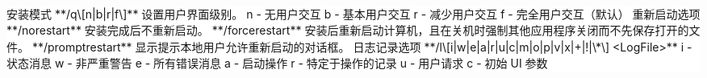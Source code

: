 </tr>
<tr>
<th style="border:1px solid black;" colspan="2">
安装模式
</th>
</tr>
<tr class="alternateRow">
<td style="border:1px solid black;">
**/q\[n|b|r|f\]**
</td>
<td style="border:1px solid black;">
设置用户界面级别。  
n - 无用户交互  
b - 基本用户交互  
r - 减少用户交互  
f - 完全用户交互（默认）
</td>
</tr>
<tr>
<th style="border:1px solid black;" colspan="2">
重新启动选项
</th>
</tr>
<tr>
<td style="border:1px solid black;">
**/norestart**
</td>
<td style="border:1px solid black;">
安装完成后不重新启动。
</td>
</tr>
<tr class="alternateRow">
<td style="border:1px solid black;">
**/forcerestart**
</td>
<td style="border:1px solid black;">
安装后重新启动计算机，且在关机时强制其他应用程序关闭而不先保存打开的文件。
</td>
</tr>
<tr>
<td style="border:1px solid black;">
**/promptrestart**
</td>
<td style="border:1px solid black;">
显示提示本地用户允许重新启动的对话框。
</td>
</tr>
<tr>
<th style="border:1px solid black;" colspan="2">
日志记录选项
</th>
</tr>
<tr class="alternateRow">
<td style="border:1px solid black;">
**/l\[i|w|e|a|r|u|c|m|o|p|v|x|+|!|\*\] &lt;LogFile&gt;**
</td>
<td style="border:1px solid black;">
i - 状态消息  
w - 非严重警告  
e - 所有错误消息  
a - 启动操作  
r - 特定于操作的记录  
u - 用户请求  
c - 初始 UI 参数  